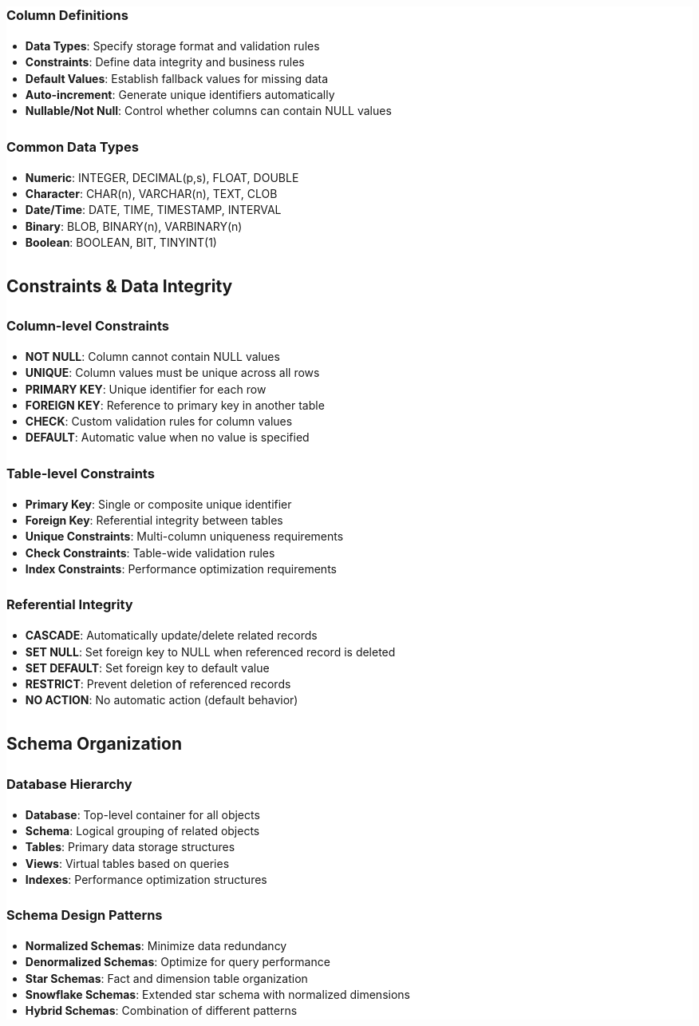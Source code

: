 ### **Column Definitions**
- **Data Types**: Specify storage format and validation rules
- **Constraints**: Define data integrity and business rules
- **Default Values**: Establish fallback values for missing data
- **Auto-increment**: Generate unique identifiers automatically
- **Nullable/Not Null**: Control whether columns can contain NULL values

### **Common Data Types**
- **Numeric**: INTEGER, DECIMAL(p,s), FLOAT, DOUBLE
- **Character**: CHAR(n), VARCHAR(n), TEXT, CLOB
- **Date/Time**: DATE, TIME, TIMESTAMP, INTERVAL
- **Binary**: BLOB, BINARY(n), VARBINARY(n)
- **Boolean**: BOOLEAN, BIT, TINYINT(1)

## Constraints & Data Integrity

### **Column-level Constraints**
- **NOT NULL**: Column cannot contain NULL values
- **UNIQUE**: Column values must be unique across all rows
- **PRIMARY KEY**: Unique identifier for each row
- **FOREIGN KEY**: Reference to primary key in another table
- **CHECK**: Custom validation rules for column values
- **DEFAULT**: Automatic value when no value is specified

### **Table-level Constraints**
- **Primary Key**: Single or composite unique identifier
- **Foreign Key**: Referential integrity between tables
- **Unique Constraints**: Multi-column uniqueness requirements
- **Check Constraints**: Table-wide validation rules
- **Index Constraints**: Performance optimization requirements

### **Referential Integrity**
- **CASCADE**: Automatically update/delete related records
- **SET NULL**: Set foreign key to NULL when referenced record is deleted
- **SET DEFAULT**: Set foreign key to default value
- **RESTRICT**: Prevent deletion of referenced records
- **NO ACTION**: No automatic action (default behavior)

## Schema Organization

### **Database Hierarchy**
- **Database**: Top-level container for all objects
- **Schema**: Logical grouping of related objects
- **Tables**: Primary data storage structures
- **Views**: Virtual tables based on queries
- **Indexes**: Performance optimization structures

### **Schema Design Patterns**
- **Normalized Schemas**: Minimize data redundancy
- **Denormalized Schemas**: Optimize for query performance
- **Star Schemas**: Fact and dimension table organization
- **Snowflake Schemas**: Extended star schema with normalized dimensions
- **Hybrid Schemas**: Combination of different patterns
